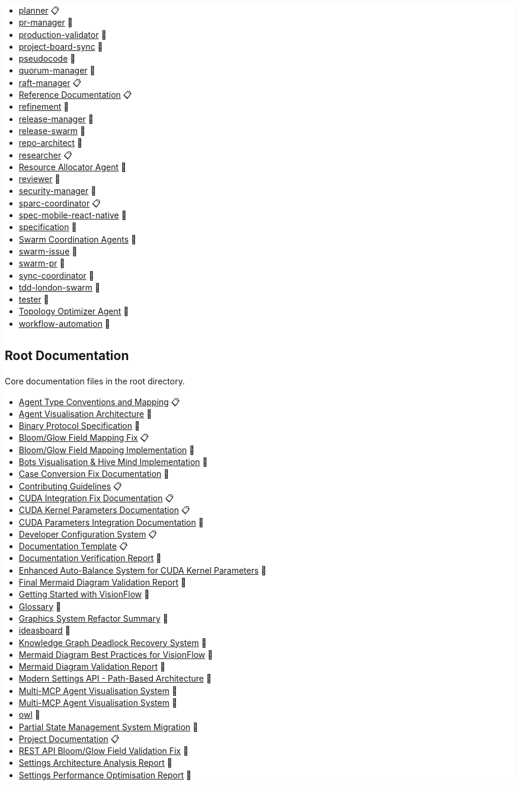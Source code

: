 - [planner](./reference/agents/core/planner.md) 📋
- [pr-manager](./reference/agents/github/pr-manager.md) 📝
- [production-validator](./reference/agents/testing/validation/production-validator.md) 📝
- [project-board-sync](./reference/agents/github/project-board-sync.md) 📝
- [pseudocode](./reference/agents/sparc/pseudocode.md) 📝
- [quorum-manager](./reference/agents/consensus/quorum-manager.md) 📄
- [raft-manager](./reference/agents/consensus/raft-manager.md) 📋
- [Reference Documentation](./reference/README.md) 📋
- [refinement](./reference/agents/sparc/refinement.md) 📝
- [release-manager](./reference/agents/github/release-manager.md) 📝
- [release-swarm](./reference/agents/github/release-swarm.md) 📝
- [repo-architect](./reference/agents/github/repo-architect.md) 📝
- [researcher](./reference/agents/core/researcher.md) 📋
- [Resource Allocator Agent](./reference/agents/optimization/resource-allocator.md) 📝
- [reviewer](./reference/agents/core/reviewer.md) 📝
- [security-manager](./reference/agents/consensus/security-manager.md) 📝
- [sparc-coordinator](./reference/agents/templates/sparc-coordinator.md) 📋
- [spec-mobile-react-native](./reference/agents/specialized/mobile/spec-mobile-react-native.md) 📝
- [specification](./reference/agents/sparc/specification.md) 📝
- [Swarm Coordination Agents](./reference/agents/swarm/README.md) 📝
- [swarm-issue](./reference/agents/github/swarm-issue.md) 📝
- [swarm-pr](./reference/agents/github/swarm-pr.md) 📝
- [sync-coordinator](./reference/agents/github/sync-coordinator.md) 📝
- [tdd-london-swarm](./reference/agents/testing/unit/tdd-london-swarm.md) 📝
- [tester](./reference/agents/core/tester.md) 📝
- [Topology Optimizer Agent](./reference/agents/optimization/topology-optimizer.md) 📄
- [workflow-automation](./reference/agents/github/workflow-automation.md) 📝

## Root Documentation

Core documentation files in the root directory.

- [Agent Type Conventions and Mapping](./AGENT_TYPE_CONVENTIONS.md) 📋
- [Agent Visualisation Architecture](./agent-visualization-architecture.md) 📝
- [Binary Protocol Specification](./binary-protocol.md) 📝
- [Bloom/Glow Field Mapping Fix](./BLOOM_GLOW_FIELD_FIX.md) 📋
- [Bloom/Glow Field Mapping Implementation](./BLOOM_GLOW_FIELD_MAPPING.md) 📝
- [Bots Visualisation & Hive Mind Implementation](./bots-implementation.md) 📝
- [Case Conversion Fix Documentation](./CASE_CONVERSION_FIX.md) 📝
- [Contributing Guidelines](./contributing.md) 📋
- [CUDA Integration Fix Documentation](./cuda_integration_fix.md) 📋
- [CUDA Kernel Parameters Documentation](./cuda-parameters.md) 📋
- [CUDA Parameters Integration Documentation](./cuda_parameters_integration.md) 📝
- [Developer Configuration System](./DEV_CONFIG.md) 📋
- [Documentation Template](./TEMPLATE.md) 📋
- [Documentation Verification Report](./DOCUMENTATION_VERIFICATION_REPORT.md) 📝
- [Enhanced Auto-Balance System for CUDA Kernel Parameters](./enhanced_auto_balance_system.md) 📝
- [Final Mermaid Diagram Validation Report](./MERMAID_VALIDATION_FINAL_REPORT.md) 📝
- [Getting Started with VisionFlow](./getting-started.md) 📝
- [Glossary](./glossary.md) 📝
- [Graphics System Refactor Summary](./GRAPHICS_REFACTOR_SUMMARY.md) 📝
- [ideasboard](./ideasboard.md) 📝
- [Knowledge Graph Deadlock Recovery System](./deadlock_recovery_system.md) 📝
- [Mermaid Diagram Best Practices for VisionFlow](./MERMAID_BEST_PRACTICES.md) 📝
- [Mermaid Diagram Validation Report](./MERMAID_VALIDATION_REPORT.md) 📄
- [Modern Settings API - Path-Based Architecture](./MODERN_SETTINGS_API.md) 📝
- [Multi-MCP Agent Visualisation System](./MCP_AGENT_VISUALIZATION.md) 📝
- [Multi-MCP Agent Visualisation System](./multi-mcp-agent-visualization.md) 📝
- [owl](./owl.md) 📝
- [Partial State Management System Migration](./partial-state-migration.md) 📝
- [Project Documentation](./README.md) 📋
- [REST API Bloom/Glow Field Validation Fix](./REST_API_BLOOM_GLOW_VALIDATION_FIX.md) 📝
- [Settings Architecture Analysis Report](./architecture_analysis_report.md) 📝
- [Settings Performance Optimisation Report](./SETTINGS_PERFORMANCE_OPTIMIZATION.md) 📝